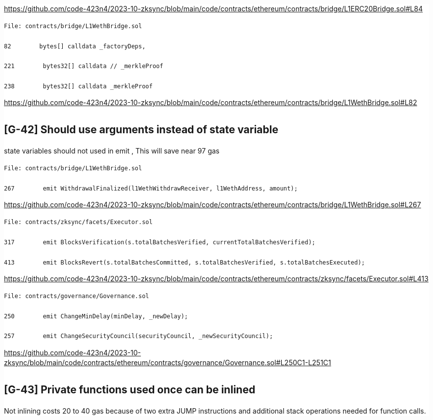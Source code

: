 https://github.com/code-423n4/2023-10-zksync/blob/main/code/contracts/ethereum/contracts/bridge/L1ERC20Bridge.sol#L84

```solidity
File: contracts/bridge/L1WethBridge.sol

82        bytes[] calldata _factoryDeps,

221        bytes32[] calldata // _merkleProof

238        bytes32[] calldata _merkleProof
```

https://github.com/code-423n4/2023-10-zksync/blob/main/code/contracts/ethereum/contracts/bridge/L1WethBridge.sol#L82


## [G-42] Should use arguments instead of state variable

state variables should not used in emit  ,  This will save near 97 gas   

```solidity
File: contracts/bridge/L1WethBridge.sol

267        emit WithdrawalFinalized(l1WethWithdrawReceiver, l1WethAddress, amount);
```

https://github.com/code-423n4/2023-10-zksync/blob/main/code/contracts/ethereum/contracts/bridge/L1WethBridge.sol#L267

```solidity
File: contracts/zksync/facets/Executor.sol

317        emit BlocksVerification(s.totalBatchesVerified, currentTotalBatchesVerified);

413        emit BlocksRevert(s.totalBatchesCommitted, s.totalBatchesVerified, s.totalBatchesExecuted);
```

https://github.com/code-423n4/2023-10-zksync/blob/main/code/contracts/ethereum/contracts/zksync/facets/Executor.sol#L413

```solidity
File: contracts/governance/Governance.sol

250        emit ChangeMinDelay(minDelay, _newDelay);

257        emit ChangeSecurityCouncil(securityCouncil, _newSecurityCouncil);
```

https://github.com/code-423n4/2023-10-zksync/blob/main/code/contracts/ethereum/contracts/governance/Governance.sol#L250C1-L251C1

## [G-43] Private functions used once can be inlined

Not inlining costs 20 to 40 gas because of two extra JUMP instructions and additional stack operations needed for function calls.
